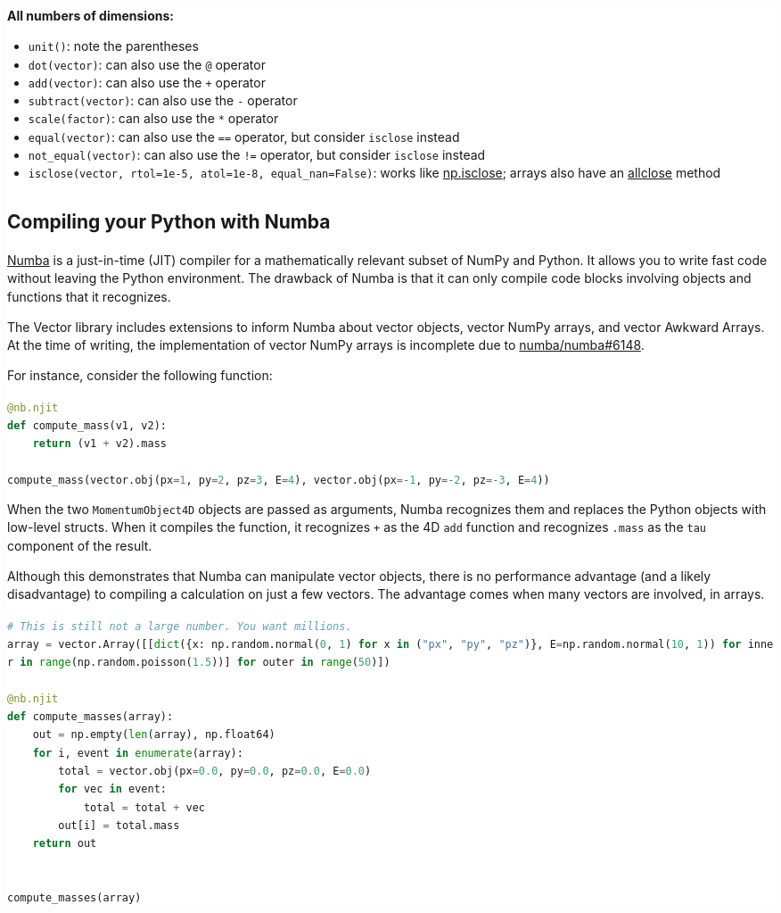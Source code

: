 **All numbers of dimensions:**

   * `unit()`: note the parentheses
   * `dot(vector)`: can also use the `@` operator
   * `add(vector)`: can also use the `+` operator
   * `subtract(vector)`: can also use the `-` operator
   * `scale(factor)`: can also use the `*` operator
   * `equal(vector)`: can also use the `==` operator, but consider `isclose` instead
   * `not_equal(vector)`: can also use the `!=` operator, but consider `isclose` instead
   * `isclose(vector, rtol=1e-5, atol=1e-8, equal_nan=False)`: works like [np.isclose](https://numpy.org/doc/stable/reference/generated/numpy.isclose.html); arrays also have an [allclose](https://numpy.org/doc/stable/reference/generated/numpy.allclose.html) method

## Compiling your Python with Numba

[Numba](https://numba.pydata.org/) is a just-in-time (JIT) compiler for a mathematically relevant subset of NumPy and Python. It allows you to write fast code without leaving the Python environment. The drawback of Numba is that it can only compile code blocks involving objects and functions that it recognizes.

The Vector library includes extensions to inform Numba about vector objects, vector NumPy arrays, and vector Awkward Arrays. At the time of writing, the implementation of vector NumPy arrays is incomplete due to [numba/numba#6148](https://github.com/numba/numba/pull/6148).

For instance, consider the following function:


```python
@nb.njit
def compute_mass(v1, v2):
    return (v1 + v2).mass

compute_mass(vector.obj(px=1, py=2, pz=3, E=4), vector.obj(px=-1, py=-2, pz=-3, E=4))
```




When the two `MomentumObject4D` objects are passed as arguments, Numba recognizes them and replaces the Python objects with low-level structs. When it compiles the function, it recognizes `+` as the 4D `add` function and recognizes `.mass` as the `tau` component of the result.

Although this demonstrates that Numba can manipulate vector objects, there is no performance advantage (and a likely disadvantage) to compiling a calculation on just a few vectors. The advantage comes when many vectors are involved, in arrays.


```python
# This is still not a large number. You want millions.
array = vector.Array([[dict({x: np.random.normal(0, 1) for x in ("px", "py", "pz")}, E=np.random.normal(10, 1)) for inner in range(np.random.poisson(1.5))] for outer in range(50)])

@nb.njit
def compute_masses(array):
    out = np.empty(len(array), np.float64)
    for i, event in enumerate(array):
        total = vector.obj(px=0.0, py=0.0, pz=0.0, E=0.0)
        for vec in event:
            total = total + vec
        out[i] = total.mass
    return out


compute_masses(array)
```


[gitter-badge]:  https://badges.gitter.im/Scikit-HEP/vector.svg
[gitter-link]:   https://gitter.im/Scikit-HEP/vector?utm_source=badge&utm_medium=badge&utm_campaign=pr-badge&utm_content=badge
[actions-badge]: https://github.com/scikit-hep/vector/workflows/CI/badge.svg
[actions-link]:  https://github.com/scikit-hep/vector/actions
[rtd-badge]:     https://readthedocs.org/projects/vector/badge/?version=latest
[rtd-link]:      https://vector.readthedocs.io/en/latest/?badge=latest
[sk-badge]:      https://scikit-hep.org/assets/images/Scikit--HEP-Project-blue.svg
[black-badge]:   https://img.shields.io/badge/code%20style-black-000000.svg